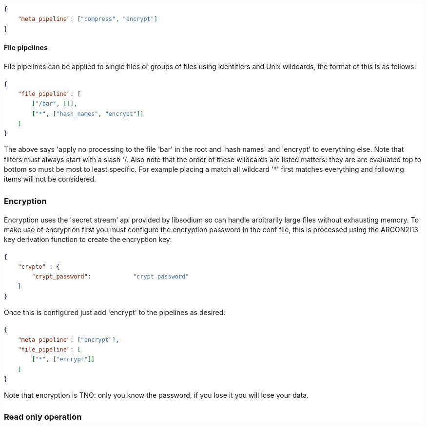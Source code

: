 ```json
{
    "meta_pipeline": ["compress", "encrypt"]
}
```


#### File pipelines

File pipelines can be applied to single files or groups of files using identifiers and Unix wildcards, the format of this is as follows:

```json
{
    "file_pipeline": [
        ["/bar", []],
        ["*", ["hash_names", "encrypt"]]
    ]
}
```

The above says 'apply no processing to the file 'bar' in the root and 'hash names' and 'encrypt' to everything else.  Note that filters must always start with a slash '/. Also note that the order of these wildcards are listed matters: they are are evaluated top to bottom so must be most to least specific. For example placing a match all wildcard '\*' first matches everything and following items will not be considered.


### Encryption

Encryption uses the 'secret stream' api provided by libsodium so can handle arbitrarily large files without exhausting memory.  To make use of encryption first you must configure the encryption password in the conf file, this is processed using the ARGON2I13 key derivation function to create the encryption key:

```json
{
    "crypto" : {
        "crypt_password":            "crypt password"
    }
}
```

Once this is configured just add 'encrypt' to the pipelines as desired:

```json
{
    "meta_pipeline": ["encrypt"],
    "file_pipeline": [
        ["*", ["encrypt"]]
    ]
}
```

Note that encryption is TNO: only you know the password, if you lose it you will lose your data.


### Read only operation
